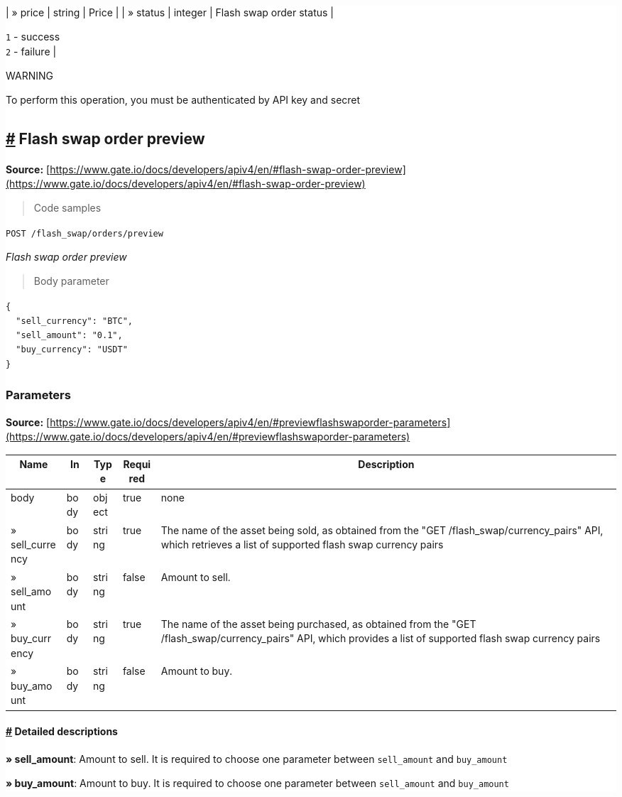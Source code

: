 | » price         | string         | Price                                    |
| » status        | integer        | Flash swap order status                  |

`1` - success  
`2` - failure |

WARNING

To perform this operation, you must be authenticated by API key and secret

## [#](#flash-swap-order-preview) Flash swap order preview

**Source:**
[https://www.gate.io/docs/developers/apiv4/en/#flash-swap-order-preview](https://www.gate.io/docs/developers/apiv4/en/#flash-swap-order-preview)

> Code samples

`POST /flash_swap/orders/preview`

_Flash swap order preview_

> Body parameter

```
{
  "sell_currency": "BTC",
  "sell_amount": "0.1",
  "buy_currency": "USDT"
}
```

### Parameters

**Source:**
[https://www.gate.io/docs/developers/apiv4/en/#previewflashswaporder-parameters](https://www.gate.io/docs/developers/apiv4/en/#previewflashswaporder-parameters)

| Name            | In   | Type   | Required | Description                                                                                                                                                    |
| --------------- | ---- | ------ | -------- | -------------------------------------------------------------------------------------------------------------------------------------------------------------- |
| body            | body | object | true     | none                                                                                                                                                           |
| » sell_currency | body | string | true     | The name of the asset being sold, as obtained from the "GET /flash_swap/currency_pairs" API, which retrieves a list of supported flash swap currency pairs     |
| » sell_amount   | body | string | false    | Amount to sell.                                                                                                                                                |
| » buy_currency  | body | string | true     | The name of the asset being purchased, as obtained from the "GET /flash_swap/currency_pairs" API, which provides a list of supported flash swap currency pairs |
| » buy_amount    | body | string | false    | Amount to buy.                                                                                                                                                 |

#### [#](#detailed-descriptions-22) Detailed descriptions

**» sell_amount**: Amount to sell. It is required to choose one parameter
between `sell_amount` and `buy_amount`

**» buy_amount**: Amount to buy. It is required to choose one parameter between
`sell_amount` and `buy_amount`
